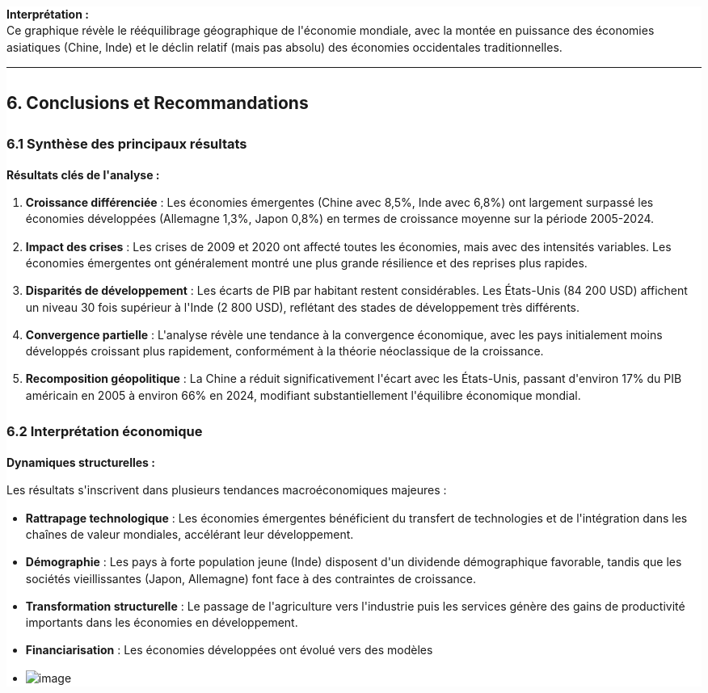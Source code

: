 **Interprétation :**  
Ce graphique révèle le rééquilibrage géographique de l'économie mondiale, avec la montée en puissance des économies asiatiques (Chine, Inde) et le déclin relatif (mais pas absolu) des économies occidentales traditionnelles.

---

## 6. Conclusions et Recommandations

### 6.1 Synthèse des principaux résultats

**Résultats clés de l'analyse :**

1. **Croissance différenciée** : Les économies émergentes (Chine avec 8,5%, Inde avec 6,8%) ont largement surpassé les économies développées (Allemagne 1,3%, Japon 0,8%) en termes de croissance moyenne sur la période 2005-2024.

2. **Impact des crises** : Les crises de 2009 et 2020 ont affecté toutes les économies, mais avec des intensités variables. Les économies émergentes ont généralement montré une plus grande résilience et des reprises plus rapides.

3. **Disparités de développement** : Les écarts de PIB par habitant restent considérables. Les États-Unis (84 200 USD) affichent un niveau 30 fois supérieur à l'Inde (2 800 USD), reflétant des stades de développement très différents.

4. **Convergence partielle** : L'analyse révèle une tendance à la convergence économique, avec les pays initialement moins développés croissant plus rapidement, conformément à la théorie néoclassique de la croissance.

5. **Recomposition géopolitique** : La Chine a réduit significativement l'écart avec les États-Unis, passant d'environ 17% du PIB américain en 2005 à environ 66% en 2024, modifiant substantiellement l'équilibre économique mondial.

### 6.2 Interprétation économique

**Dynamiques structurelles :**

Les résultats s'inscrivent dans plusieurs tendances macroéconomiques majeures :

- **Rattrapage technologique** : Les économies émergentes bénéficient du transfert de technologies et de l'intégration dans les chaînes de valeur mondiales, accélérant leur développement.

- **Démographie** : Les pays à forte population jeune (Inde) disposent d'un dividende démographique favorable, tandis que les sociétés vieillissantes (Japon, Allemagne) font face à des contraintes de croissance.

- **Transformation structurelle** : Le passage de l'agriculture vers l'industrie puis les services génère des gains de productivité importants dans les économies en développement.

- **Financiarisation** : Les économies développées ont évolué vers des modèles
-    <img width="1389" height="989" alt="image" src="https://github.com/user-attachments/assets/6ac19c27-d8ab-49f6-b103-9ca21101dc5f" />

